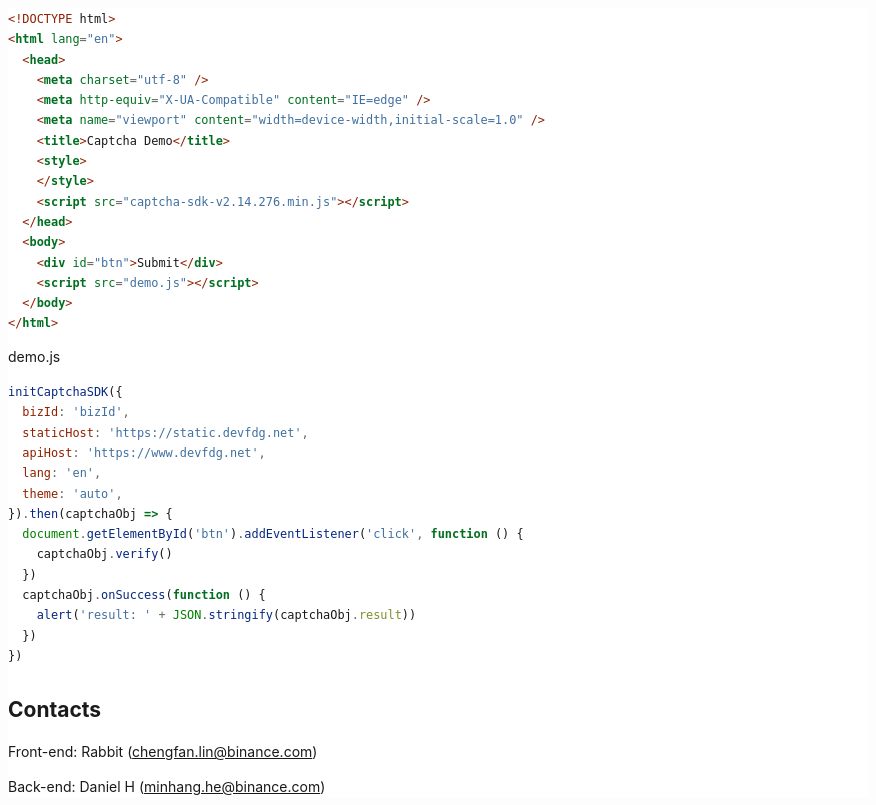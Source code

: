 ```html
<!DOCTYPE html>
<html lang="en">
  <head>
    <meta charset="utf-8" />
    <meta http-equiv="X-UA-Compatible" content="IE=edge" />
    <meta name="viewport" content="width=device-width,initial-scale=1.0" />
    <title>Captcha Demo</title>
    <style>
    </style>
    <script src="captcha-sdk-v2.14.276.min.js"></script>
  </head>
  <body>
    <div id="btn">Submit</div>
    <script src="demo.js"></script>
  </body>
</html>
```

demo.js

```javascript
initCaptchaSDK({
  bizId: 'bizId',
  staticHost: 'https://static.devfdg.net',
  apiHost: 'https://www.devfdg.net',
  lang: 'en',
  theme: 'auto',
}).then(captchaObj => {
  document.getElementById('btn').addEventListener('click', function () {
    captchaObj.verify()
  })
  captchaObj.onSuccess(function () {
    alert('result: ' + JSON.stringify(captchaObj.result))
  })
})
```

## Contacts

Front-end: Rabbit (chengfan.lin@binance.com)

Back-end: Daniel H (minhang.he@binance.com)

